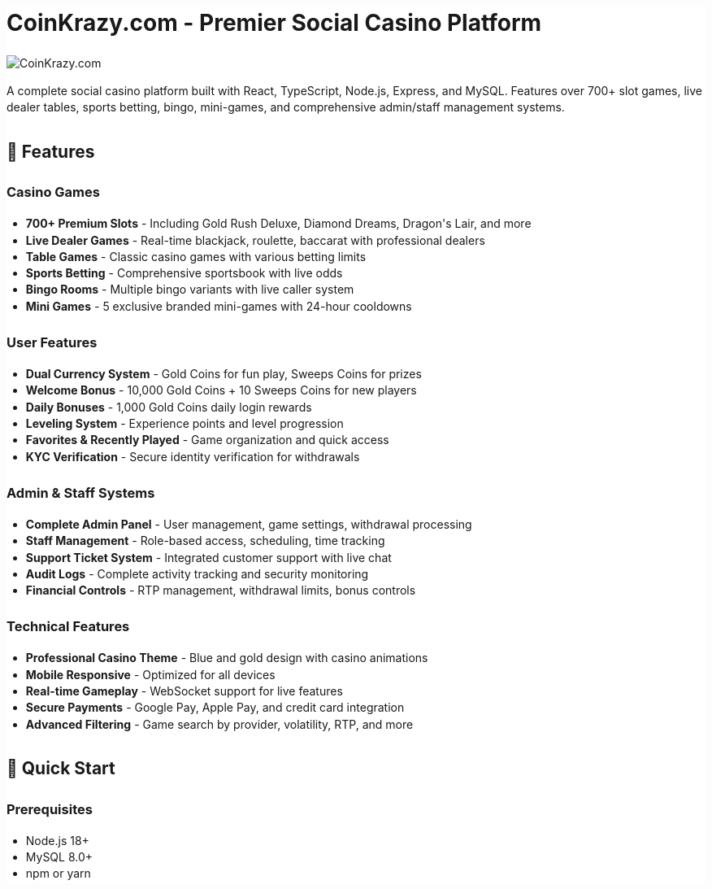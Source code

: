 # CoinKrazy.com - Premier Social Casino Platform

![CoinKrazy.com](https://cdn.builder.io/api/v1/image/assets%2F7c34c31495aa42ffab5801e2d12a9790%2F94851f32130e47a4b85ad96fa19ed4ec?format=webp&width=800)

A complete social casino platform built with React, TypeScript, Node.js, Express, and MySQL. Features over 700+ slot games, live dealer tables, sports betting, bingo, mini-games, and comprehensive admin/staff management systems.

## 🎰 Features

### Casino Games

- **700+ Premium Slots** - Including Gold Rush Deluxe, Diamond Dreams, Dragon's Lair, and more
- **Live Dealer Games** - Real-time blackjack, roulette, baccarat with professional dealers
- **Table Games** - Classic casino games with various betting limits
- **Sports Betting** - Comprehensive sportsbook with live odds
- **Bingo Rooms** - Multiple bingo variants with live caller system
- **Mini Games** - 5 exclusive branded mini-games with 24-hour cooldowns

### User Features

- **Dual Currency System** - Gold Coins for fun play, Sweeps Coins for prizes
- **Welcome Bonus** - 10,000 Gold Coins + 10 Sweeps Coins for new players
- **Daily Bonuses** - 1,000 Gold Coins daily login rewards
- **Leveling System** - Experience points and level progression
- **Favorites & Recently Played** - Game organization and quick access
- **KYC Verification** - Secure identity verification for withdrawals

### Admin & Staff Systems

- **Complete Admin Panel** - User management, game settings, withdrawal processing
- **Staff Management** - Role-based access, scheduling, time tracking
- **Support Ticket System** - Integrated customer support with live chat
- **Audit Logs** - Complete activity tracking and security monitoring
- **Financial Controls** - RTP management, withdrawal limits, bonus controls

### Technical Features

- **Professional Casino Theme** - Blue and gold design with casino animations
- **Mobile Responsive** - Optimized for all devices
- **Real-time Gameplay** - WebSocket support for live features
- **Secure Payments** - Google Pay, Apple Pay, and credit card integration
- **Advanced Filtering** - Game search by provider, volatility, RTP, and more

## 🚀 Quick Start

### Prerequisites

- Node.js 18+
- MySQL 8.0+
- npm or yarn
